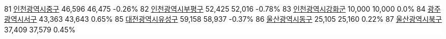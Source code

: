   <tr class="item">
    <td>81</td>
    <td><a href="/apt/인천광역시중구">인천광역시중구</a></td>
    <td>46,596</td>
    <td>46,475</td>
    <td>-0.26%</td>
  </tr>

  <tr class="item">
    <td>82</td>
    <td><a href="/apt/인천광역시부평구">인천광역시부평구</a></td>
    <td>52,425</td>
    <td>52,016</td>
    <td>-0.78%</td>
  </tr>

  <tr class="item">
    <td>83</td>
    <td><a href="/apt/인천광역시강화군">인천광역시강화군</a></td>
    <td>10,000</td>
    <td>10,000</td>
    <td>0.0%</td>
  </tr>

  <tr class="item">
    <td>84</td>
    <td><a href="/apt/광주광역시서구">광주광역시서구</a></td>
    <td>43,363</td>
    <td>43,643</td>
    <td>0.65%</td>
  </tr>

  <tr class="item">
    <td>85</td>
    <td><a href="/apt/대전광역시유성구">대전광역시유성구</a></td>
    <td>59,158</td>
    <td>58,937</td>
    <td>-0.37%</td>
  </tr>

  <tr class="item">
    <td>86</td>
    <td><a href="/apt/울산광역시동구">울산광역시동구</a></td>
    <td>25,105</td>
    <td>25,160</td>
    <td>0.22%</td>
  </tr>

  <tr class="item">
    <td>87</td>
    <td><a href="/apt/울산광역시북구">울산광역시북구</a></td>
    <td>37,409</td>
    <td>37,579</td>
    <td>0.45%</td>
  </tr>
